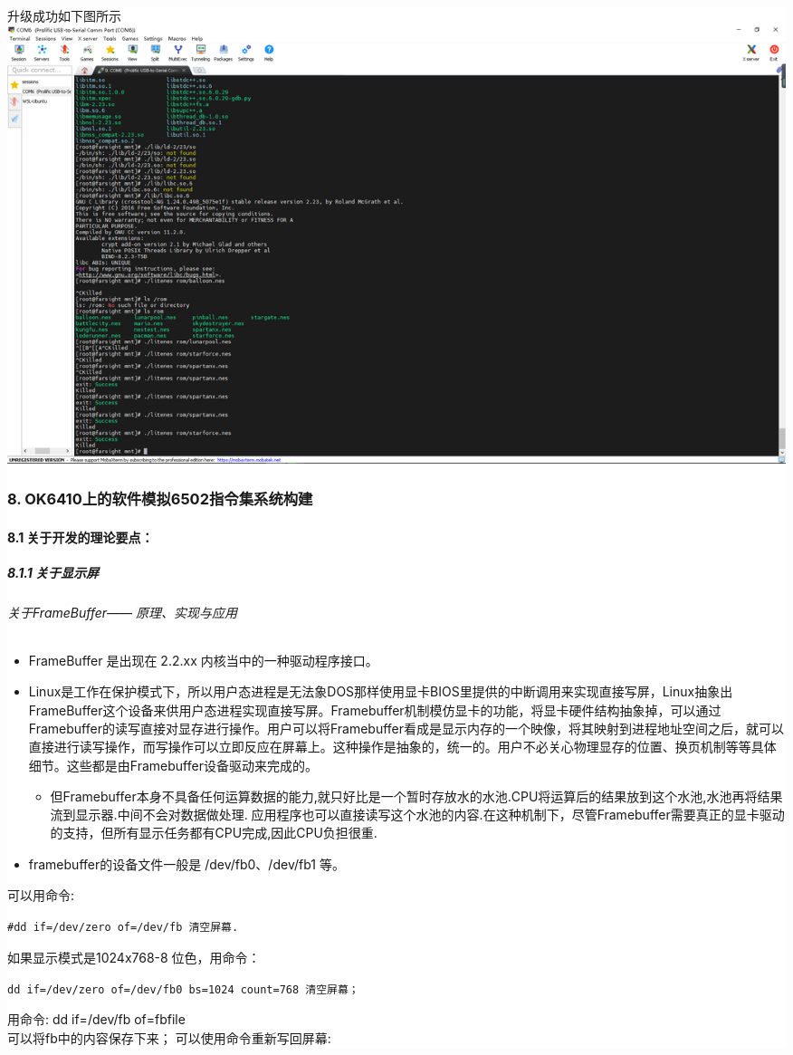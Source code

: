 
升级成功如下图所示
![](src/libc-succeed.png)



### 8. OK6410上的软件模拟6502指令集系统构建
#### 8.1 关于开发的理论要点：
##### 8.1.1 关于显示屏
###### 关于FrameBuffer—— 原理、实现与应用
   * FrameBuffer 是出现在 2.2.xx 内核当中的一种驱动程序接口。
   * Linux是工作在保护模式下，所以用户态进程是无法象DOS那样使用显卡BIOS里提供的中断调用来实现直接写屏，Linux抽象出FrameBuffer这个设备来供用户态进程实现直接写屏。Framebuffer机制模仿显卡的功能，将显卡硬件结构抽象掉，可以通过Framebuffer的读写直接对显存进行操作。用户可以将Framebuffer看成是显示内存的一个映像，将其映射到进程地址空间之后，就可以直接进行读写操作，而写操作可以立即反应在屏幕上。这种操作是抽象的，统一的。用户不必关心物理显存的位置、换页机制等等具体细节。这些都是由Framebuffer设备驱动来完成的。
     + 但Framebuffer本身不具备任何运算数据的能力,就只好比是一个暂时存放水的水池.CPU将运算后的结果放到这个水池,水池再将结果流到显示器.中间不会对数据做处理. 应用程序也可以直接读写这个水池的内容.在这种机制下，尽管Framebuffer需要真正的显卡驱动的支持，但所有显示任务都有CPU完成,因此CPU负担很重.

* framebuffer的设备文件一般是 /dev/fb0、/dev/fb1 等。

可以用命令: 
    
    #dd if=/dev/zero of=/dev/fb 清空屏幕.

如果显示模式是1024x768-8 位色，用命令：
    
    dd if=/dev/zero of=/dev/fb0 bs=1024 count=768 清空屏幕；
用命令: 
    dd if=/dev/fb of=fbfile  
可以将fb中的内容保存下来；
可以使用命令重新写回屏幕: 
    